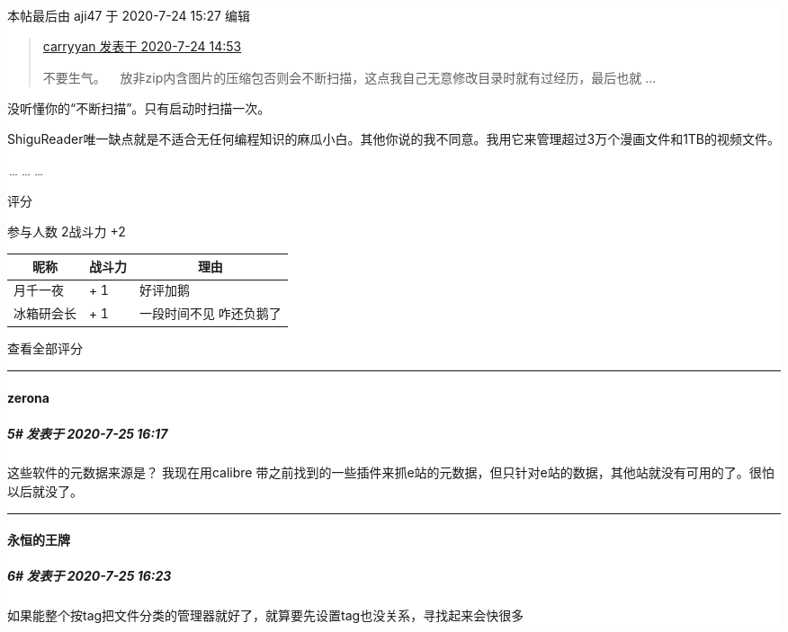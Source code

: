 

 本帖最后由 aji47 于 2020-7-24 15:27 编辑 
<blockquote><a href="httphttps://bbs.saraba1st.com/2b/forum.php?mod=redirect&amp;goto=findpost&amp;pid=48204277&amp;ptid=1951068" target="_blank">carryyan 发表于 2020-7-24 14:53</a>

不要生气。    放非zip内含图片的压缩包否则会不断扫描，这点我自己无意修改目录时就有过经历，最后也就 ...</blockquote>
没听懂你的“不断扫描”。只有启动时扫描一次。

ShiguReader唯一缺点就是不适合无任何编程知识的麻瓜小白。其他你说的我不同意。我用它来管理超过3万个漫画文件和1TB的视频文件。



﹍﹍﹍

评分





 参与人数 2战斗力 +2

|昵称|战斗力|理由|
|----|---|---|
| 月千一夜| + 1|好评加鹅|
| 冰箱研会长| + 1|一段时间不见 咋还负鹅了|



查看全部评分






*****

####  zerona  
##### 5#       发表于 2020-7-25 16:17




这些软件的元数据来源是？ 我现在用calibre 带之前找到的一些插件来抓e站的元数据，但只针对e站的数据，其他站就没有可用的了。很怕以后就没了。







*****

####  永恒的王牌  
##### 6#       发表于 2020-7-25 16:23




如果能整个按tag把文件分类的管理器就好了，就算要先设置tag也没关系，寻找起来会快很多






